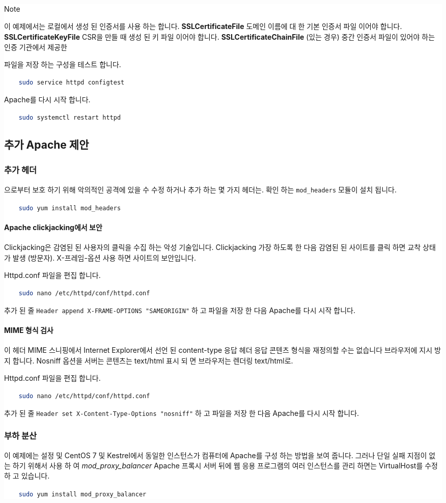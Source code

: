> [!NOTE]
> 이 예제에서는 로컬에서 생성 된 인증서를 사용 하는 합니다. **SSLCertificateFile** 도메인 이름에 대 한 기본 인증서 파일 이어야 합니다. **SSLCertificateKeyFile** CSR을 만들 때 생성 된 키 파일 이어야 합니다. **SSLCertificateChainFile** (있는 경우) 중간 인증서 파일이 있어야 하는 인증 기관에서 제공한

파일을 저장 하는 구성을 테스트 합니다.

```bash
    sudo service httpd configtest
```

Apache를 다시 시작 합니다.

```bash
    sudo systemctl restart httpd
```

## <a name="additional-apache-suggestions"></a>추가 Apache 제안

### <a name="additional-headers"></a>추가 헤더 
으로부터 보호 하기 위해 악의적인 공격에 있을 수 수정 하거나 추가 하는 몇 가지 헤더는. 확인 하는 `mod_headers` 모듈이 설치 됩니다.

```bash
    sudo yum install mod_headers
```

#### <a name="secure-apache-from-clickjacking"></a>Apache clickjacking에서 보안
Clickjacking은 감염된 된 사용자의 클릭을 수집 하는 악성 기술입니다. Clickjacking 가장 하도록 한 다음 감염된 된 사이트를 클릭 하면 교착 상태가 발생 (방문자). X-프레임-옵션 사용 하면 사이트의 보안입니다.

Httpd.conf 파일을 편집 합니다.

```bash
    sudo nano /etc/httpd/conf/httpd.conf
```

추가 된 줄 `Header append X-FRAME-OPTIONS "SAMEORIGIN"` 하 고 파일을 저장 한 다음 Apache를 다시 시작 합니다.

#### <a name="mime-type-sniffing"></a>MIME 형식 검사

이 헤더 MIME 스니핑에서 Internet Explorer에서 선언 된 content-type 응답 헤더 응답 콘텐츠 형식을 재정의할 수는 없습니다 브라우저에 지시 방지 합니다. Nosniff 옵션을 서버는 콘텐츠는 text/html 표시 되 면 브라우저는 렌더링 text/html로.

Httpd.conf 파일을 편집 합니다.

```bash
    sudo nano /etc/httpd/conf/httpd.conf
```

추가 된 줄 `Header set X-Content-Type-Options "nosniff"` 하 고 파일을 저장 한 다음 Apache를 다시 시작 합니다.

### <a name="load-balancing"></a>부하 분산 

이 예제에는 설정 및 CentOS 7 및 Kestrel에서 동일한 인스턴스가 컴퓨터에 Apache를 구성 하는 방법을 보여 줍니다.  그러나 단일 실패 지점이 없는 하기 위해서 사용 하 여 *mod_proxy_balancer* Apache 프록시 서버 뒤에 웹 응용 프로그램의 여러 인스턴스를 관리 하면는 VirtualHost를 수정 하 고 있습니다.

```bash
    sudo yum install mod_proxy_balancer
```
